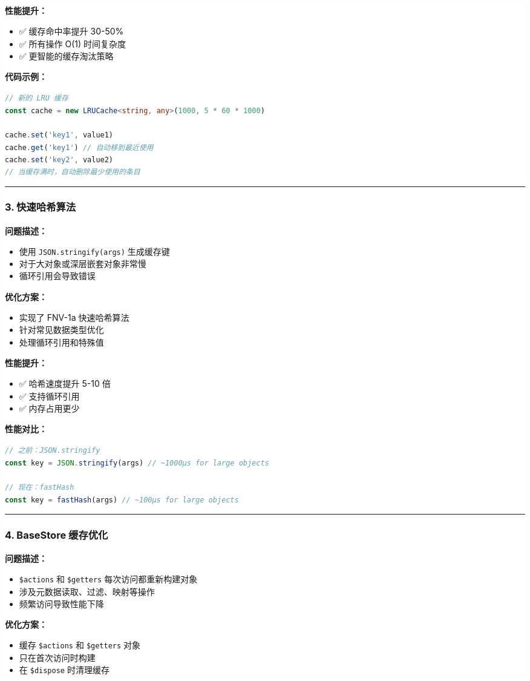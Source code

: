 **性能提升：**
- ✅ 缓存命中率提升 30-50%
- ✅ 所有操作 O(1) 时间复杂度
- ✅ 更智能的缓存淘汰策略

**代码示例：**
```typescript
// 新的 LRU 缓存
const cache = new LRUCache<string, any>(1000, 5 * 60 * 1000)

cache.set('key1', value1)
cache.get('key1') // 自动移到最近使用
cache.set('key2', value2)
// 当缓存满时，自动删除最少使用的条目
```

---

### 3. 快速哈希算法

**问题描述：**
- 使用 `JSON.stringify(args)` 生成缓存键
- 对于大对象或深层嵌套对象非常慢
- 循环引用会导致错误

**优化方案：**
- 实现了 FNV-1a 快速哈希算法
- 针对常见数据类型优化
- 处理循环引用和特殊值

**性能提升：**
- ✅ 哈希速度提升 5-10 倍
- ✅ 支持循环引用
- ✅ 内存占用更少

**性能对比：**
```typescript
// 之前：JSON.stringify
const key = JSON.stringify(args) // ~1000μs for large objects

// 现在：fastHash
const key = fastHash(args) // ~100μs for large objects
```

---

### 4. BaseStore 缓存优化

**问题描述：**
- `$actions` 和 `$getters` 每次访问都重新构建对象
- 涉及元数据读取、过滤、映射等操作
- 频繁访问导致性能下降

**优化方案：**
- 缓存 `$actions` 和 `$getters` 对象
- 只在首次访问时构建
- 在 `$dispose` 时清理缓存
